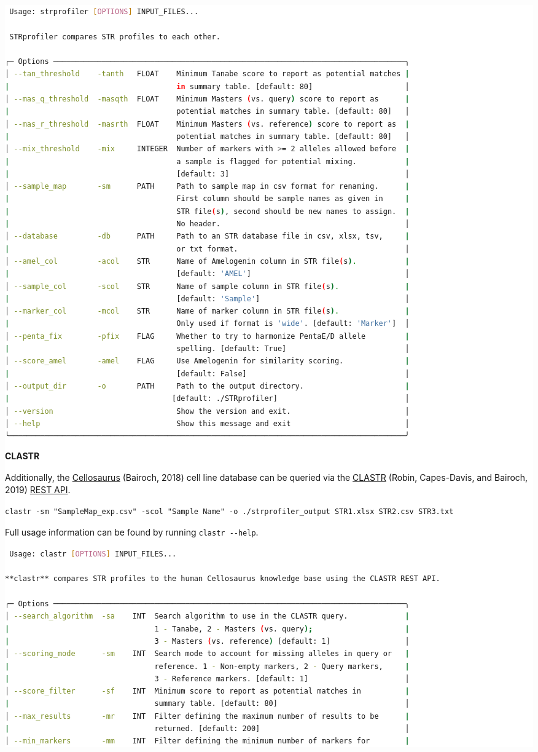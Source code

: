```bash
 Usage: strprofiler [OPTIONS] INPUT_FILES...   

 STRprofiler compares STR profiles to each other.  

╭─ Options ────────────────────────────────────────────────────────────────────────────────╮
│ --tan_threshold    -tanth   FLOAT    Minimum Tanabe score to report as potential matches |
|                                      in summary table. [default: 80]                     │
│ --mas_q_threshold  -masqth  FLOAT    Minimum Masters (vs. query) score to report as      |
|                                      potential matches in summary table. [default: 80]   │
│ --mas_r_threshold  -masrth  FLOAT    Minimum Masters (vs. reference) score to report as  |
|                                      potential matches in summary table. [default: 80]   │
│ --mix_threshold    -mix     INTEGER  Number of markers with >= 2 alleles allowed before  |
|                                      a sample is flagged for potential mixing.           |
|                                      [default: 3]                                        │
│ --sample_map       -sm      PATH     Path to sample map in csv format for renaming.      |
|                                      First column should be sample names as given in     |
|                                      STR file(s), second should be new names to assign.  | 
|                                      No header.                                          │
│ --database         -db      PATH     Path to an STR database file in csv, xlsx, tsv,     |
|                                      or txt format.                                      │
│ --amel_col         -acol    STR      Name of Amelogenin column in STR file(s).           |
|                                      [default: 'AMEL']                                   │
│ --sample_col       -scol    STR      Name of sample column in STR file(s).               |
|                                      [default: 'Sample']                                 │
│ --marker_col       -mcol    STR      Name of marker column in STR file(s).               |
|                                      Only used if format is 'wide'. [default: 'Marker']  │
│ --penta_fix        -pfix    FLAG     Whether to try to harmonize PentaE/D allele         |
|                                      spelling. [default: True]                           │
│ --score_amel       -amel    FLAG     Use Amelogenin for similarity scoring.              |
|                                      [default: False]                                    │
│ --output_dir       -o       PATH     Path to the output directory.                       |
|                                     [default: ./STRprofiler]                             │
│ --version                            Show the version and exit.                          │
│ --help                               Show this message and exit                          │
╰──────────────────────────────────────────────────────────────────────────────────────────╯
```

**CLASTR**

Additionally, the [Cellosaurus](https://www.cellosaurus.org/description.html) (Bairoch, 2018) cell line database can be queried via the [CLASTR](https://www.cellosaurus.org/str-search/) (Robin, Capes-Davis, and Bairoch, 2019) [REST API](https://www.cellosaurus.org/str-search/help.html#5).  

`clastr -sm "SampleMap_exp.csv" -scol "Sample Name" -o ./strprofiler_output STR1.xlsx STR2.csv STR3.txt`

Full usage information can be found by running `clastr --help`.

```bash
 Usage: clastr [OPTIONS] INPUT_FILES...   

**clastr** compares STR profiles to the human Cellosaurus knowledge base using the CLASTR REST API.

╭─ Options ────────────────────────────────────────────────────────────────────────────────╮
│ --search_algorithm  -sa    INT  Search algorithm to use in the CLASTR query.             |
|                                 1 - Tanabe, 2 - Masters (vs. query);                     |
|                                 3 - Masters (vs. reference) [default: 1]                 │
│ --scoring_mode      -sm    INT  Search mode to account for missing alleles in query or   |
|                                 reference. 1 - Non-empty markers, 2 - Query markers,     |
|                                 3 - Reference markers. [default: 1]                      │
│ --score_filter      -sf    INT  Minimum score to report as potential matches in          |
|                                 summary table. [default: 80]                             │
│ --max_results       -mr    INT  Filter defining the maximum number of results to be      |
|                                 returned. [default: 200]                                 │
│ --min_markers       -mm    INT  Filter defining the minimum number of markers for        |
```